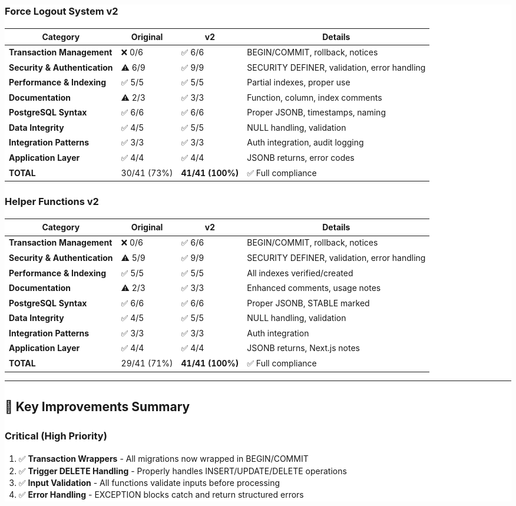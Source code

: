 ### Force Logout System v2

| Category                      | Original    | v2               | Details                                      |
| ----------------------------- | ----------- | ---------------- | -------------------------------------------- |
| **Transaction Management**    | ❌ 0/6      | ✅ 6/6           | BEGIN/COMMIT, rollback, notices              |
| **Security & Authentication** | ⚠️ 6/9      | ✅ 9/9           | SECURITY DEFINER, validation, error handling |
| **Performance & Indexing**    | ✅ 5/5      | ✅ 5/5           | Partial indexes, proper use                  |
| **Documentation**             | ⚠️ 2/3      | ✅ 3/3           | Function, column, index comments             |
| **PostgreSQL Syntax**         | ✅ 6/6      | ✅ 6/6           | Proper JSONB, timestamps, naming             |
| **Data Integrity**            | ✅ 4/5      | ✅ 5/5           | NULL handling, validation                    |
| **Integration Patterns**      | ✅ 3/3      | ✅ 3/3           | Auth integration, audit logging              |
| **Application Layer**         | ✅ 4/4      | ✅ 4/4           | JSONB returns, error codes                   |
| **TOTAL**                     | 30/41 (73%) | **41/41 (100%)** | ✅ Full compliance                           |

### Helper Functions v2

| Category                      | Original    | v2               | Details                                      |
| ----------------------------- | ----------- | ---------------- | -------------------------------------------- |
| **Transaction Management**    | ❌ 0/6      | ✅ 6/6           | BEGIN/COMMIT, rollback, notices              |
| **Security & Authentication** | ⚠️ 5/9      | ✅ 9/9           | SECURITY DEFINER, validation, error handling |
| **Performance & Indexing**    | ✅ 5/5      | ✅ 5/5           | All indexes verified/created                 |
| **Documentation**             | ⚠️ 2/3      | ✅ 3/3           | Enhanced comments, usage notes               |
| **PostgreSQL Syntax**         | ✅ 6/6      | ✅ 6/6           | Proper JSONB, STABLE marked                  |
| **Data Integrity**            | ✅ 4/5      | ✅ 5/5           | NULL handling, validation                    |
| **Integration Patterns**      | ✅ 3/3      | ✅ 3/3           | Auth integration                             |
| **Application Layer**         | ✅ 4/4      | ✅ 4/4           | JSONB returns, Next.js notes                 |
| **TOTAL**                     | 29/41 (71%) | **41/41 (100%)** | ✅ Full compliance                           |

---

## 🎯 Key Improvements Summary

### Critical (High Priority)

1. ✅ **Transaction Wrappers** - All migrations now wrapped in BEGIN/COMMIT
2. ✅ **Trigger DELETE Handling** - Properly handles INSERT/UPDATE/DELETE operations
3. ✅ **Input Validation** - All functions validate inputs before processing
4. ✅ **Error Handling** - EXCEPTION blocks catch and return structured errors

